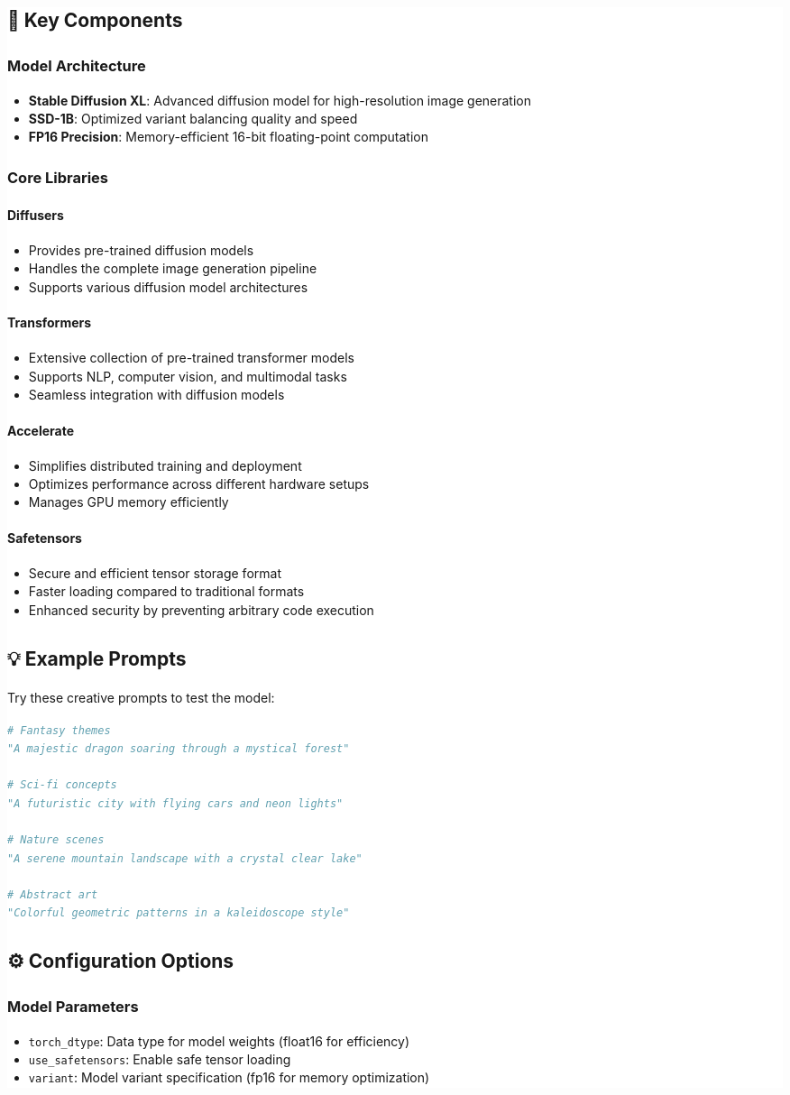 ## 🎯 Key Components

### Model Architecture
- **Stable Diffusion XL**: Advanced diffusion model for high-resolution image generation
- **SSD-1B**: Optimized variant balancing quality and speed
- **FP16 Precision**: Memory-efficient 16-bit floating-point computation

### Core Libraries

#### Diffusers
- Provides pre-trained diffusion models
- Handles the complete image generation pipeline
- Supports various diffusion model architectures

#### Transformers
- Extensive collection of pre-trained transformer models
- Supports NLP, computer vision, and multimodal tasks
- Seamless integration with diffusion models

#### Accelerate
- Simplifies distributed training and deployment
- Optimizes performance across different hardware setups
- Manages GPU memory efficiently

#### Safetensors
- Secure and efficient tensor storage format
- Faster loading compared to traditional formats
- Enhanced security by preventing arbitrary code execution

## 💡 Example Prompts

Try these creative prompts to test the model:

```python
# Fantasy themes
"A majestic dragon soaring through a mystical forest"

# Sci-fi concepts
"A futuristic city with flying cars and neon lights"

# Nature scenes
"A serene mountain landscape with a crystal clear lake"

# Abstract art
"Colorful geometric patterns in a kaleidoscope style"
```

## ⚙️ Configuration Options

### Model Parameters
- `torch_dtype`: Data type for model weights (float16 for efficiency)
- `use_safetensors`: Enable safe tensor loading
- `variant`: Model variant specification (fp16 for memory optimization)
